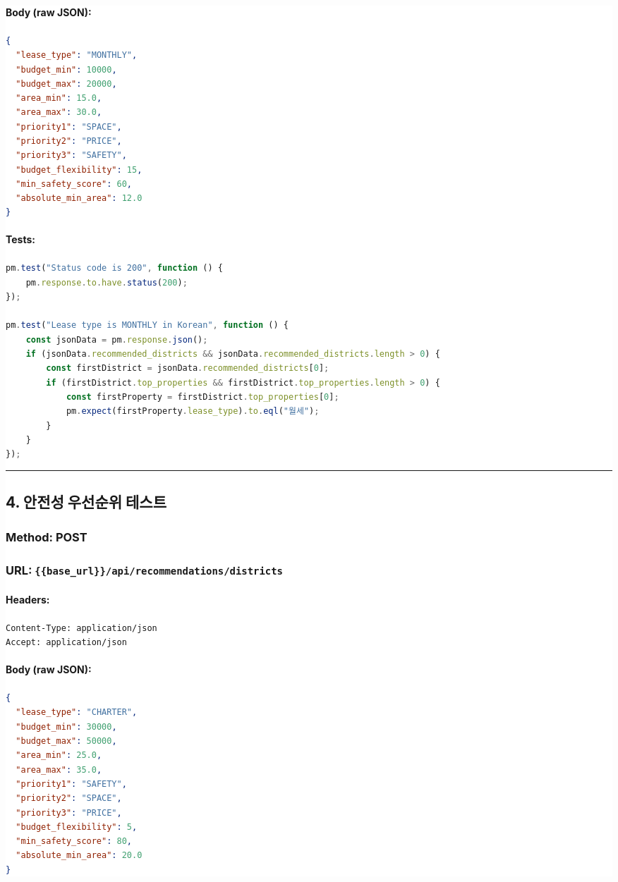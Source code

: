#### Body (raw JSON):
```json
{
  "lease_type": "MONTHLY",
  "budget_min": 10000,
  "budget_max": 20000,
  "area_min": 15.0,
  "area_max": 30.0,
  "priority1": "SPACE",
  "priority2": "PRICE",
  "priority3": "SAFETY",
  "budget_flexibility": 15,
  "min_safety_score": 60,
  "absolute_min_area": 12.0
}
```

#### Tests:
```javascript
pm.test("Status code is 200", function () {
    pm.response.to.have.status(200);
});

pm.test("Lease type is MONTHLY in Korean", function () {
    const jsonData = pm.response.json();
    if (jsonData.recommended_districts && jsonData.recommended_districts.length > 0) {
        const firstDistrict = jsonData.recommended_districts[0];
        if (firstDistrict.top_properties && firstDistrict.top_properties.length > 0) {
            const firstProperty = firstDistrict.top_properties[0];
            pm.expect(firstProperty.lease_type).to.eql("월세");
        }
    }
});
```

---

## 4. 안전성 우선순위 테스트

### Method: POST
### URL: `{{base_url}}/api/recommendations/districts`

#### Headers:
```
Content-Type: application/json
Accept: application/json
```

#### Body (raw JSON):
```json
{
  "lease_type": "CHARTER",
  "budget_min": 30000,
  "budget_max": 50000,
  "area_min": 25.0,
  "area_max": 35.0,
  "priority1": "SAFETY",
  "priority2": "SPACE",
  "priority3": "PRICE",
  "budget_flexibility": 5,
  "min_safety_score": 80,
  "absolute_min_area": 20.0
}
```